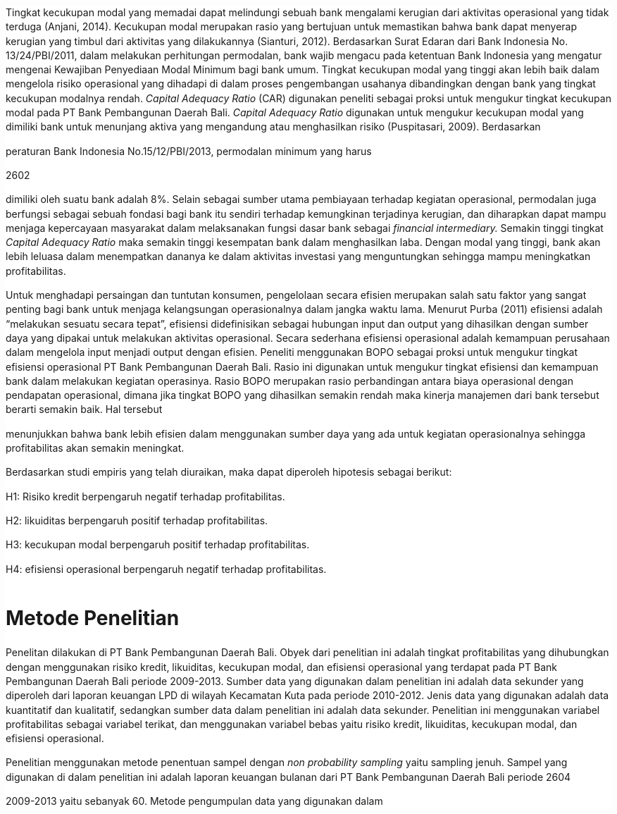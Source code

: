 <p><span class="font4">Tingkat kecukupan modal yang memadai dapat melindungi sebuah bank mengalami kerugian dari aktivitas operasional yang tidak terduga (Anjani, 2014). Kecukupan modal merupakan rasio yang bertujuan untuk memastikan bahwa bank dapat menyerap kerugian yang timbul dari aktivitas yang dilakukannya (Sianturi, 2012). Berdasarkan Surat Edaran dari Bank Indonesia No. 13/24/PBI/2011, dalam melakukan perhitungan permodalan, bank wajib mengacu pada ketentuan Bank Indonesia yang mengatur mengenai Kewajiban Penyediaan Modal Minimum bagi bank umum. Tingkat kecukupan modal yang tinggi akan lebih baik dalam mengelola risiko operasional yang dihadapi di dalam proses pengembangan usahanya dibandingkan dengan bank yang tingkat kecukupan modalnya rendah. </span><span class="font4" style="font-style:italic;">Capital Adequacy Ratio</span><span class="font4"> (CAR) digunakan peneliti sebagai proksi untuk mengukur tingkat kecukupan modal pada PT Bank Pembangunan Daerah Bali. </span><span class="font4" style="font-style:italic;">Capital Adequacy Ratio </span><span class="font4">digunakan untuk mengukur kecukupan modal yang dimiliki bank untuk menunjang aktiva yang mengandung atau menghasilkan risiko (Puspitasari, 2009). Berdasarkan</span></p>
<p><span class="font4">peraturan Bank Indonesia No.15/12/PBI/2013, permodalan minimum yang harus</span></p>
<p><span class="font0">2602</span></p>
<p><span class="font4">dimiliki oleh suatu bank adalah 8%. Selain sebagai sumber utama pembiayaan terhadap kegiatan operasional, permodalan juga berfungsi sebagai sebuah fondasi bagi bank itu sendiri terhadap kemungkinan terjadinya kerugian, dan diharapkan dapat mampu menjaga kepercayaan masyarakat dalam melaksanakan fungsi dasar bank sebagai </span><span class="font4" style="font-style:italic;">financial intermediary.</span><span class="font4"> Semakin tinggi tingkat </span><span class="font4" style="font-style:italic;">Capital Adequacy Ratio </span><span class="font4">maka semakin tinggi kesempatan bank dalam menghasilkan laba. Dengan modal yang tinggi, bank akan lebih leluasa dalam menempatkan dananya ke dalam aktivitas investasi yang menguntungkan sehingga mampu meningkatkan profitabilitas.</span></p>
<p><span class="font4">Untuk menghadapi persaingan dan tuntutan konsumen, pengelolaan secara efisien merupakan salah satu faktor yang sangat penting bagi bank untuk menjaga kelangsungan operasionalnya dalam jangka waktu lama. Menurut Purba (2011) efisiensi adalah “melakukan sesuatu secara tepat”, efisiensi didefinisikan sebagai hubungan input dan output yang dihasilkan dengan sumber daya yang dipakai untuk melakukan aktivitas operasional. Secara sederhana efisiensi operasional adalah kemampuan perusahaan dalam mengelola input menjadi output dengan efisien. Peneliti menggunakan BOPO sebagai proksi untuk mengukur tingkat efisiensi operasional PT Bank Pembangunan Daerah Bali. Rasio ini digunakan untuk mengukur tingkat efisiensi dan kemampuan bank dalam melakukan kegiatan operasinya. Rasio BOPO merupakan rasio perbandingan antara biaya operasional dengan pendapatan operasional, dimana jika tingkat BOPO yang dihasilkan semakin rendah maka kinerja manajemen dari bank tersebut berarti semakin baik. Hal tersebut</span></p>
<p><span class="font4">menunjukkan bahwa bank lebih efisien dalam menggunakan sumber daya yang ada untuk kegiatan operasionalnya sehingga profitabilitas akan semakin meningkat.</span></p>
<p><span class="font4">Berdasarkan studi empiris yang telah diuraikan, maka dapat diperoleh hipotesis sebagai berikut:</span></p>
<p><span class="font4">H</span><span class="font1">1</span><span class="font4">: Risiko kredit berpengaruh negatif terhadap profitabilitas.</span></p>
<p><span class="font4">H</span><span class="font1">2</span><span class="font4">: likuiditas berpengaruh positif terhadap profitabilitas.</span></p>
<p><span class="font4">H</span><span class="font1">3</span><span class="font4">: kecukupan modal berpengaruh positif terhadap profitabilitas.</span></p>
<p><span class="font4">H</span><span class="font1">4</span><span class="font4">: efisiensi operasional berpengaruh negatif terhadap profitabilitas.</span></p>
<h1><a name="bookmark11"></a><span class="font4" style="font-weight:bold;"><a name="bookmark12"></a>Metode Penelitian</span></h1>
<p><span class="font4">Penelitan dilakukan di PT Bank Pembangunan Daerah Bali. Obyek dari penelitian ini adalah tingkat profitabilitas yang dihubungkan dengan menggunakan risiko kredit, likuiditas, kecukupan modal, dan efisiensi operasional yang terdapat pada PT Bank Pembangunan Daerah Bali periode 2009-2013. Sumber data yang digunakan dalam penelitian ini adalah data sekunder yang diperoleh dari laporan keuangan LPD di wilayah Kecamatan Kuta pada periode 2010-2012. Jenis data yang digunakan adalah data kuantitatif dan kualitatif, sedangkan sumber data dalam penelitian ini adalah data sekunder. Penelitian ini menggunakan variabel profitabilitas sebagai variabel terikat, dan menggunakan variabel bebas yaitu risiko kredit, likuiditas, kecukupan modal, dan efisiensi operasional.</span></p>
<p><span class="font4">Penelitian menggunakan metode penentuan sampel dengan </span><span class="font4" style="font-style:italic;">non probability sampling</span><span class="font4"> yaitu sampling jenuh. Sampel yang digunakan di dalam penelitian ini adalah laporan keuangan bulanan dari PT Bank Pembangunan Daerah Bali periode </span><span class="font0">2604</span></p>
<p><span class="font4">2009-2013 yaitu sebanyak 60. Metode pengumpulan data yang digunakan dalam</span></p>